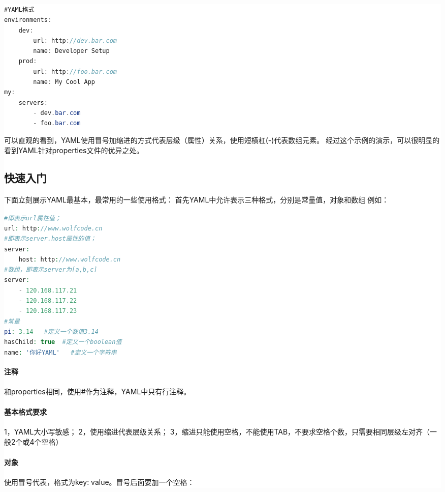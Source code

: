```csharp
#YAML格式
environments:
    dev:
        url: http://dev.bar.com
        name: Developer Setup
    prod:
        url: http://foo.bar.com
        name: My Cool App
my:
    servers:
        - dev.bar.com
        - foo.bar.com
```

可以直观的看到，YAML使用冒号加缩进的方式代表层级（属性）关系，使用短横杠(-)代表数组元素。
 经过这个示例的演示，可以很明显的看到YAML针对properties文件的优异之处。

## 快速入门

下面立刻展示YAML最基本，最常用的一些使用格式：
 首先YAML中允许表示三种格式，分别是常量值，对象和数组
 例如：

```php
#即表示url属性值；
url: http://www.wolfcode.cn 
#即表示server.host属性的值；
server:
    host: http://www.wolfcode.cn 
#数组，即表示server为[a,b,c]
server:
    - 120.168.117.21
    - 120.168.117.22
    - 120.168.117.23
#常量
pi: 3.14   #定义一个数值3.14
hasChild: true  #定义一个boolean值
name: '你好YAML'   #定义一个字符串
```

#### 注释

和properties相同，使用#作为注释，YAML中只有行注释。

#### 基本格式要求

1，YAML大小写敏感；
 2，使用缩进代表层级关系；
 3，缩进只能使用空格，不能使用TAB，不要求空格个数，只需要相同层级左对齐（一般2个或4个空格）

#### 对象

使用冒号代表，格式为key: value。冒号后面要加一个空格：
